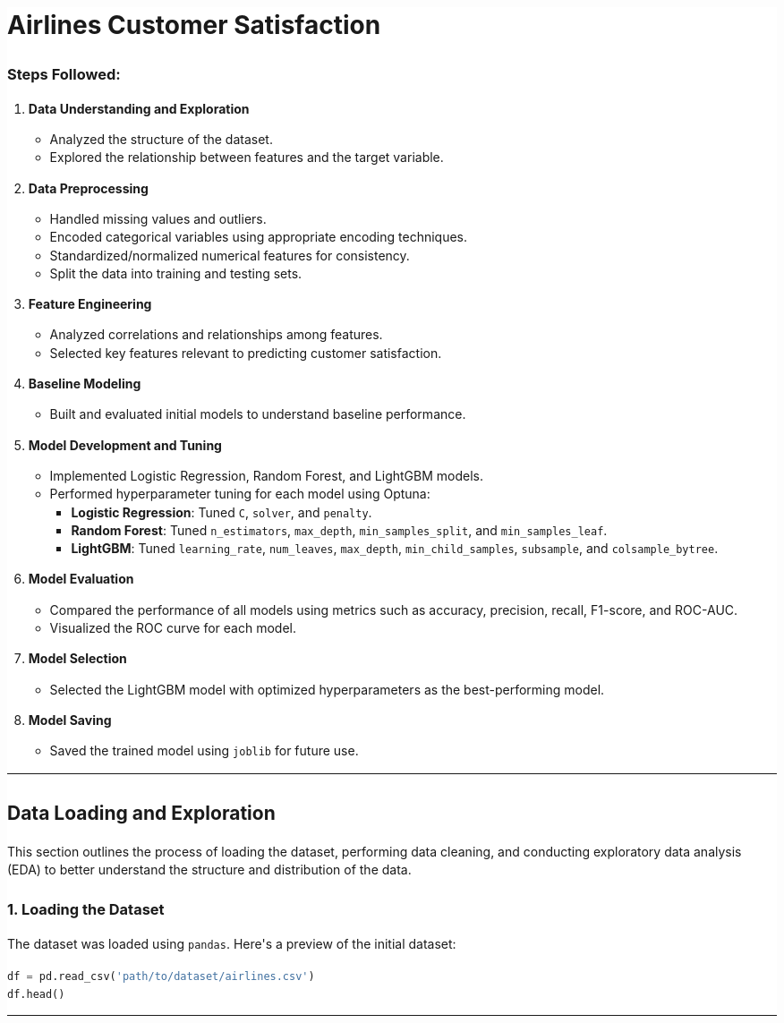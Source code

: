 # Airlines Customer Satisfaction

### Steps Followed:

1. **Data Understanding and Exploration**  
   - Analyzed the structure of the dataset.
   - Explored the relationship between features and the target variable.

2. **Data Preprocessing**  
   - Handled missing values and outliers.
   - Encoded categorical variables using appropriate encoding techniques.
   - Standardized/normalized numerical features for consistency.
   - Split the data into training and testing sets.

3. **Feature Engineering**  
   - Analyzed correlations and relationships among features.  
   - Selected key features relevant to predicting customer satisfaction.  

4. **Baseline Modeling**  
   - Built and evaluated initial models to understand baseline performance.

5. **Model Development and Tuning**  
   - Implemented Logistic Regression, Random Forest, and LightGBM models.
   - Performed hyperparameter tuning for each model using Optuna:
     - **Logistic Regression**: Tuned `C`, `solver`, and `penalty`.
     - **Random Forest**: Tuned `n_estimators`, `max_depth`, `min_samples_split`, and `min_samples_leaf`.
     - **LightGBM**: Tuned `learning_rate`, `num_leaves`, `max_depth`, `min_child_samples`, `subsample`, and `colsample_bytree`.

6. **Model Evaluation**  
   - Compared the performance of all models using metrics such as accuracy, precision, recall, F1-score, and ROC-AUC.
   - Visualized the ROC curve for each model.

7. **Model Selection**  
   - Selected the LightGBM model with optimized hyperparameters as the best-performing model.

8. **Model Saving**  
   - Saved the trained model using `joblib` for future use.

---

## **Data Loading and Exploration**

This section outlines the process of loading the dataset, performing data cleaning, and conducting exploratory data analysis (EDA) to better understand the structure and distribution of the data.

### **1. Loading the Dataset**
The dataset was loaded using `pandas`. Here's a preview of the initial dataset:

```python
df = pd.read_csv('path/to/dataset/airlines.csv')
df.head()
```

---